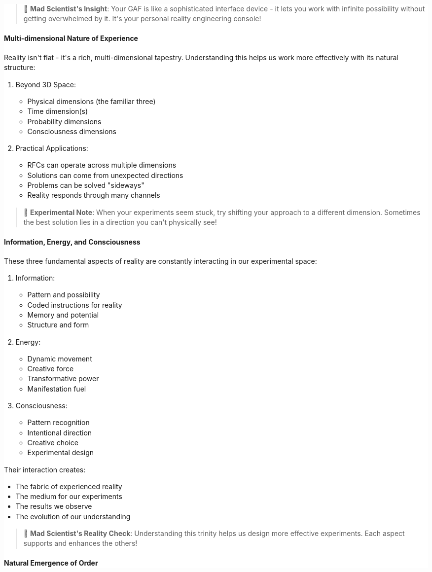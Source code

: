 > 🧪 **Mad Scientist's Insight**: Your GAF is like a sophisticated interface device - it lets you work with infinite possibility without getting overwhelmed by it. It's your personal reality engineering console!

#### Multi-dimensional Nature of Experience

Reality isn't flat - it's a rich, multi-dimensional tapestry. Understanding this helps us work more effectively with its natural structure:

1. Beyond 3D Space:
   - Physical dimensions (the familiar three)
   - Time dimension(s)
   - Probability dimensions
   - Consciousness dimensions

2. Practical Applications:
   - RFCs can operate across multiple dimensions
   - Solutions can come from unexpected directions
   - Problems can be solved "sideways"
   - Reality responds through many channels

> 🧪 **Experimental Note**: When your experiments seem stuck, try shifting your approach to a different dimension. Sometimes the best solution lies in a direction you can't physically see!

#### Information, Energy, and Consciousness

These three fundamental aspects of reality are constantly interacting in our experimental space:

1. Information:
   - Pattern and possibility
   - Coded instructions for reality
   - Memory and potential
   - Structure and form

2. Energy:
   - Dynamic movement
   - Creative force
   - Transformative power
   - Manifestation fuel

3. Consciousness:
   - Pattern recognition
   - Intentional direction
   - Creative choice
   - Experimental design

Their interaction creates:

- The fabric of experienced reality
- The medium for our experiments
- The results we observe
- The evolution of our understanding

> 🧪 **Mad Scientist's Reality Check**: Understanding this trinity helps us design more effective experiments. Each aspect supports and enhances the others!

#### Natural Emergence of Order
